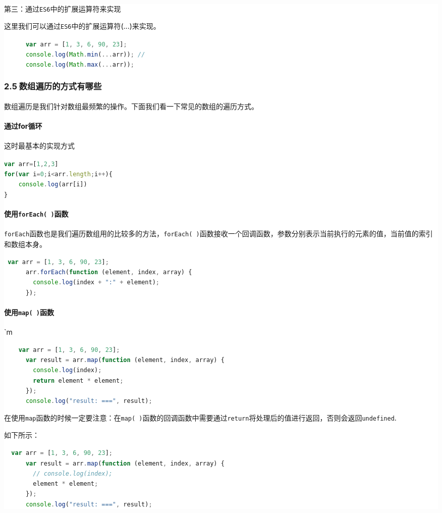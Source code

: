 第三：通过`ES6`中的扩展运算符来实现

这里我们可以通过`ES6`中的扩展运算符(...)来实现。

```js
      var arr = [1, 3, 6, 90, 23];
      console.log(Math.min(...arr)); //
      console.log(Math.max(...arr));
```

### 2.5 数组遍历的方式有哪些

数组遍历是我们针对数组最频繁的操作。下面我们看一下常见的数组的遍历方式。

#### 通过for循环

这时最基本的实现方式

```js
var arr=[1,2,3]
for(var i=0;i<arr.length;i++){
    console.log(arr[i])
}
```

#### 使用`forEach( )`函数

`forEach`函数也是我们遍历数组用的比较多的方法，`forEach( )`函数接收一个回调函数，参数分别表示当前执行的元素的值，当前值的索引和数组本身。

```js
 var arr = [1, 3, 6, 90, 23];
      arr.forEach(function (element, index, array) {
        console.log(index + ":" + element);
      });
```

#### 使用`map( )`函数

`m

```js
    var arr = [1, 3, 6, 90, 23];
      var result = arr.map(function (element, index, array) {
        console.log(index);
        return element * element;
      });
      console.log("result: ===", result);
```

在使用`map`函数的时候一定要注意：在`map( )`函数的回调函数中需要通过`return`将处理后的值进行返回，否则会返回`undefined`.

如下所示：

```js
  var arr = [1, 3, 6, 90, 23];
      var result = arr.map(function (element, index, array) {
        // console.log(index);
        element * element;
      });
      console.log("result: ===", result);
```
